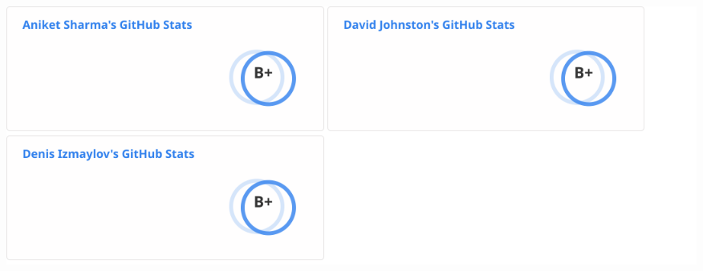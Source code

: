 <a href="https://github.com/Aniket965"><img src="images/241.svg"  width=46% /></a>
<a href="https://github.com/DavidJohnstonCEO"><img src="images/535.svg"  width=46% /></a>
<a href="https://github.com/DenisIzmaylov"><img src="images/553.svg"  width=46% /></a>